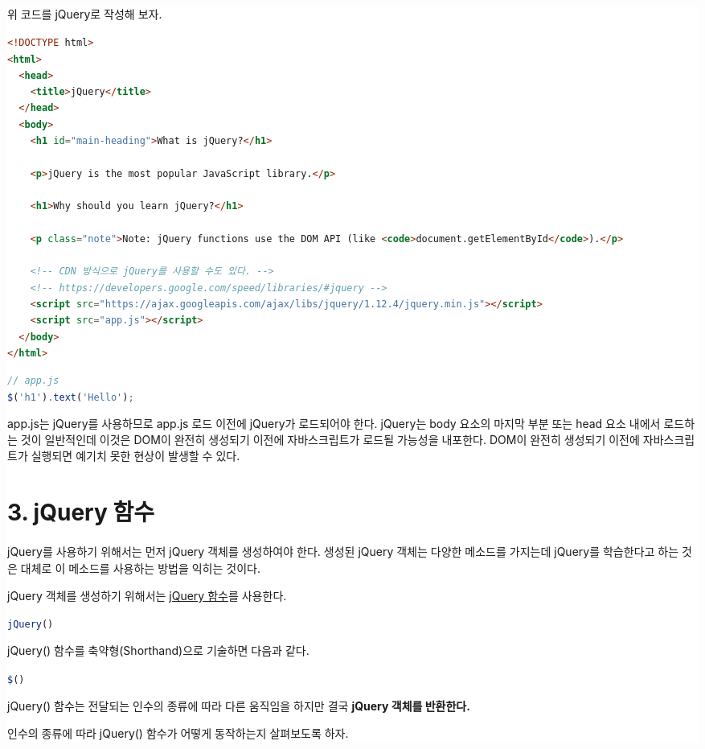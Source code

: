 위 코드를 jQuery로 작성해 보자.

```html
<!DOCTYPE html>
<html>
  <head>
    <title>jQuery</title>
  </head>
  <body>
    <h1 id="main-heading">What is jQuery?</h1>

    <p>jQuery is the most popular JavaScript library.</p>
    
    <h1>Why should you learn jQuery?</h1>
    
    <p class="note">Note: jQuery functions use the DOM API (like <code>document.getElementById</code>).</p>

    <!-- CDN 방식으로 jQuery를 사용할 수도 있다. -->
    <!-- https://developers.google.com/speed/libraries/#jquery -->
    <script src="https://ajax.googleapis.com/ajax/libs/jquery/1.12.4/jquery.min.js"></script>
    <script src="app.js"></script>
  </body>
</html>
```

```javascript
// app.js
$('h1').text('Hello');
```

app.js는 jQuery를 사용하므로 app.js 로드 이전에 jQuery가 로드되어야 한다. jQuery는 body 요소의 마지막 부분 또는 head 요소 내에서 로드하는 것이 일반적인데 이것은 DOM이 완전히 생성되기 이전에 자바스크립트가 로드될 가능성을 내포한다. DOM이 완전히 생성되기 이전에 자바스크립트가 실행되면 예기치 못한 현상이 발생할 수 있다.

# 3. jQuery 함수

jQuery를 사용하기 위해서는 먼저 jQuery 객체를 생성하여야 한다. 생성된 jQuery 객체는 다양한 메소드를 가지는데 jQuery를 학습한다고 하는 것은 대체로 이 메소드를 사용하는 방법을 익히는 것이다.

jQuery 객체를 생성하기 위해서는 [jQuery 함수](http://api.jquery.com/jQuery/)를 사용한다.

```javascript
jQuery()
```

jQuery() 함수를 축약형(Shorthand)으로 기술하면 다음과 같다.

```javascript
$()
```

jQuery() 함수는 전달되는 인수의 종류에 따라 다른 움직임을 하지만 결국 **jQuery 객체를 반환한다.**

인수의 종류에 따라 jQuery() 함수가 어떻게 동작하는지 살펴보도록 하자.
